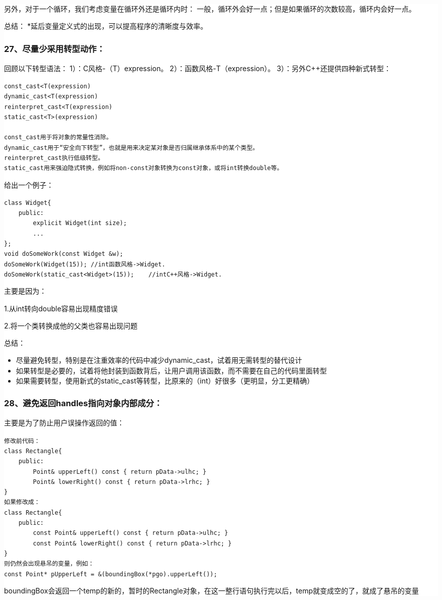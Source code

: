 另外，对于一个循环，我们考虑变量在循环外还是循环内时：
一般，循环外会好一点；但是如果循环的次数较高，循环内会好一点。

总结：
\*延后变量定义式的出现，可以提高程序的清晰度与效率。

### 27、尽量少采用转型动作：
回顾以下转型语法：
1）：C风格-（T）expression。
2）：函数风格-T（expression）。
3）：另外C++还提供四种新式转型：

    const_cast<T(expression)
    dynamic_cast<T(expression)
    reinterpret_cast<T(expression)
    static_cast<T>(expression)
    
    const_cast用于将对象的常量性消除。
    dynamic_cast用于“安全向下转型”，也就是用来决定某对象是否归属继承体系中的某个类型。
    reinterpret_cast执行低级转型。
    static_cast用来强迫隐式转换，例如将non-const对象转换为const对象，或将int转换double等。

给出一个例子：

    class Widget{
        public:
            explicit Widget(int size);
            ...
    };
    void doSomeWork(const Widget &w);
    doSomeWork(Widget(15)); //int函数风格->Widget.
    doSomeWork(static_cast<Widget>(15));    //intC++风格->Widget.

主要是因为：

1.从int转向double容易出现精度错误

2.将一个类转换成他的父类也容易出现问题

总结：
- 尽量避免转型，特别是在注重效率的代码中减少dynamic_cast，试着用无需转型的替代设计
- 如果转型是必要的，试着将他封装到函数背后，让用户调用该函数，而不需要在自己的代码里面转型
- 如果需要转型，使用新式的static_cast等转型，比原来的（int）好很多（更明显，分工更精确）


### 28、避免返回handles指向对象内部成分：
主要是为了防止用户误操作返回的值：

    修改前代码：
    class Rectangle{
        public:
            Point& upperLeft() const { return pData->ulhc; }
            Point& lowerRight() const { return pData->lrhc; }
    }
    如果修改成：
    class Rectangle{
        public:
            const Point& upperLeft() const { return pData->ulhc; }
            const Point& lowerRight() const { return pData->lrhc; }
    }
    则仍然会出现悬吊的变量，例如：
    const Point* pUpperLeft = &(boundingBox(*pgo).upperLeft());
boundingBox会返回一个temp的新的，暂时的Rectangle对象，在这一整行语句执行完以后，temp就变成空的了，就成了悬吊的变量
